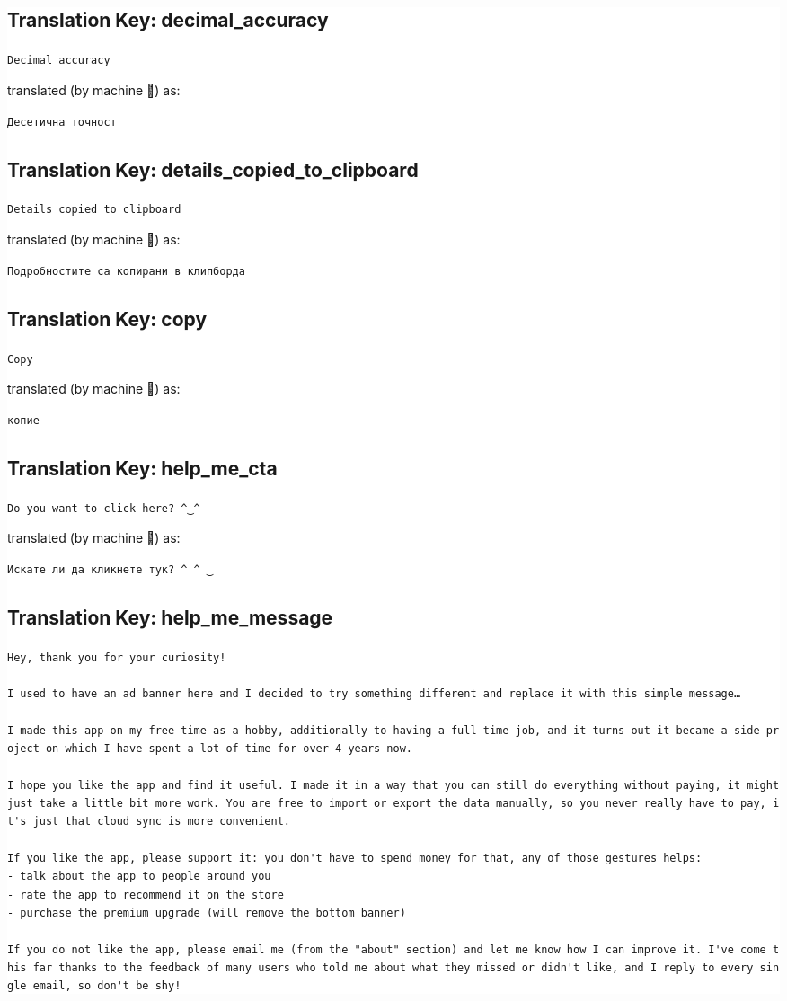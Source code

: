 
## Translation Key: decimal_accuracy
```
Decimal accuracy
```
translated (by machine 🤖) as:
```
Десетична точност
```


## Translation Key: details_copied_to_clipboard
```
Details copied to clipboard
```
translated (by machine 🤖) as:
```
Подробностите са копирани в клипборда
```


## Translation Key: copy
```
Copy
```
translated (by machine 🤖) as:
```
копие
```


## Translation Key: help_me_cta
```
Do you want to click here? ^‿^
```
translated (by machine 🤖) as:
```
Искате ли да кликнете тук? ^ ^ ‿
```


## Translation Key: help_me_message
```
Hey, thank you for your curiosity!

I used to have an ad banner here and I decided to try something different and replace it with this simple message…

I made this app on my free time as a hobby, additionally to having a full time job, and it turns out it became a side project on which I have spent a lot of time for over 4 years now.

I hope you like the app and find it useful. I made it in a way that you can still do everything without paying, it might just take a little bit more work. You are free to import or export the data manually, so you never really have to pay, it's just that cloud sync is more convenient.

If you like the app, please support it: you don't have to spend money for that, any of those gestures helps:
- talk about the app to people around you
- rate the app to recommend it on the store
- purchase the premium upgrade (will remove the bottom banner)

If you do not like the app, please email me (from the "about" section) and let me know how I can improve it. I've come this far thanks to the feedback of many users who told me about what they missed or didn't like, and I reply to every single email, so don't be shy!

```